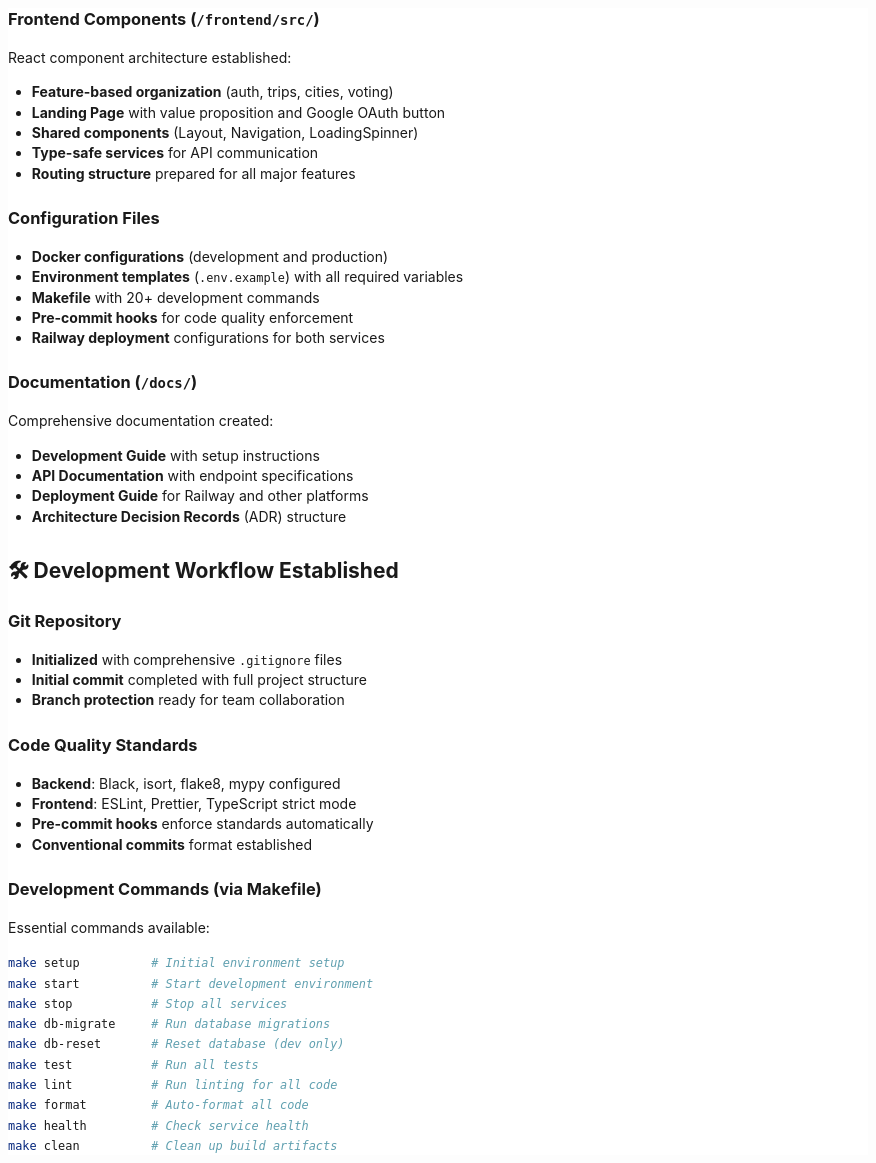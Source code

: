 ### Frontend Components (`/frontend/src/`)
React component architecture established:
- **Feature-based organization** (auth, trips, cities, voting)
- **Landing Page** with value proposition and Google OAuth button
- **Shared components** (Layout, Navigation, LoadingSpinner)
- **Type-safe services** for API communication
- **Routing structure** prepared for all major features

### Configuration Files
- **Docker configurations** (development and production)
- **Environment templates** (`.env.example`) with all required variables
- **Makefile** with 20+ development commands
- **Pre-commit hooks** for code quality enforcement
- **Railway deployment** configurations for both services

### Documentation (`/docs/`)
Comprehensive documentation created:
- **Development Guide** with setup instructions
- **API Documentation** with endpoint specifications
- **Deployment Guide** for Railway and other platforms
- **Architecture Decision Records** (ADR) structure

## 🛠️ Development Workflow Established

### Git Repository
- **Initialized** with comprehensive `.gitignore` files
- **Initial commit** completed with full project structure
- **Branch protection** ready for team collaboration

### Code Quality Standards
- **Backend**: Black, isort, flake8, mypy configured
- **Frontend**: ESLint, Prettier, TypeScript strict mode
- **Pre-commit hooks** enforce standards automatically
- **Conventional commits** format established

### Development Commands (via Makefile)
Essential commands available:
```bash
make setup          # Initial environment setup
make start          # Start development environment
make stop           # Stop all services
make db-migrate     # Run database migrations  
make db-reset       # Reset database (dev only)
make test           # Run all tests
make lint           # Run linting for all code
make format         # Auto-format all code
make health         # Check service health
make clean          # Clean up build artifacts
```
